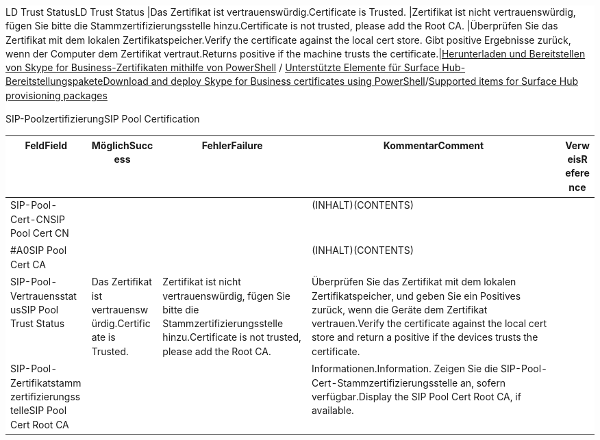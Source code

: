 <span data-ttu-id="e0e35-225">LD Trust Status</span><span class="sxs-lookup"><span data-stu-id="e0e35-225">LD Trust Status</span></span> |<span data-ttu-id="e0e35-226">Das Zertifikat ist vertrauenswürdig.</span><span class="sxs-lookup"><span data-stu-id="e0e35-226">Certificate is Trusted.</span></span> |<span data-ttu-id="e0e35-227">Zertifikat ist nicht vertrauenswürdig, fügen Sie bitte die Stammzertifizierungsstelle hinzu.</span><span class="sxs-lookup"><span data-stu-id="e0e35-227">Certificate is not trusted, please add the Root CA.</span></span> |<span data-ttu-id="e0e35-228">Überprüfen Sie das Zertifikat mit dem lokalen Zertifikatspeicher.</span><span class="sxs-lookup"><span data-stu-id="e0e35-228">Verify the certificate against the local cert store.</span></span> <span data-ttu-id="e0e35-229">Gibt positive Ergebnisse zurück, wenn der Computer dem Zertifikat vertraut.</span><span class="sxs-lookup"><span data-stu-id="e0e35-229">Returns positive if the machine trusts the certificate.</span></span>|<span data-ttu-id="e0e35-230">[Herunterladen und Bereitstellen von Skype for Business-Zertifikaten mithilfe von PowerShell](https://blogs.msdn.microsoft.com/surfacehub/2016/06/07/download-and-deploy-skype-for-business-certificates-using-powershell/) / [Unterstützte Elemente für Surface Hub-Bereitstellungspakete](https://docs.microsoft.com/surface-hub/provisioning-packages-for-surface-hub#supported-items-for-surface-hub-provisioning-packages)</span><span class="sxs-lookup"><span data-stu-id="e0e35-230">[Download and deploy Skype for Business certificates using PowerShell](https://blogs.msdn.microsoft.com/surfacehub/2016/06/07/download-and-deploy-skype-for-business-certificates-using-powershell/)/[Supported items for Surface Hub provisioning packages](https://docs.microsoft.com/surface-hub/provisioning-packages-for-surface-hub#supported-items-for-surface-hub-provisioning-packages)</span></span>

<span data-ttu-id="e0e35-231">SIP-Poolzertifizierung</span><span class="sxs-lookup"><span data-stu-id="e0e35-231">SIP Pool Certification</span></span>

<span data-ttu-id="e0e35-232">Feld</span><span class="sxs-lookup"><span data-stu-id="e0e35-232">Field</span></span> |<span data-ttu-id="e0e35-233">Möglich</span><span class="sxs-lookup"><span data-stu-id="e0e35-233">Success</span></span> |<span data-ttu-id="e0e35-234">Fehler</span><span class="sxs-lookup"><span data-stu-id="e0e35-234">Failure</span></span> |<span data-ttu-id="e0e35-235">Kommentar</span><span class="sxs-lookup"><span data-stu-id="e0e35-235">Comment</span></span> |<span data-ttu-id="e0e35-236">Verweis</span><span class="sxs-lookup"><span data-stu-id="e0e35-236">Reference</span></span>
|------|------|------|------|------|
<span data-ttu-id="e0e35-237">SIP-Pool-Cert-CN</span><span class="sxs-lookup"><span data-stu-id="e0e35-237">SIP Pool Cert CN</span></span> | | |<span data-ttu-id="e0e35-238">(INHALT)</span><span class="sxs-lookup"><span data-stu-id="e0e35-238">(CONTENTS)</span></span> |
<span data-ttu-id="e0e35-239">#A0</span><span class="sxs-lookup"><span data-stu-id="e0e35-239">SIP Pool Cert CA</span></span> | | |<span data-ttu-id="e0e35-240">(INHALT)</span><span class="sxs-lookup"><span data-stu-id="e0e35-240">(CONTENTS)</span></span> |
<span data-ttu-id="e0e35-241">SIP-Pool-Vertrauensstatus</span><span class="sxs-lookup"><span data-stu-id="e0e35-241">SIP Pool Trust Status</span></span> |<span data-ttu-id="e0e35-242">Das Zertifikat ist vertrauenswürdig.</span><span class="sxs-lookup"><span data-stu-id="e0e35-242">Certificate is Trusted.</span></span> |<span data-ttu-id="e0e35-243">Zertifikat ist nicht vertrauenswürdig, fügen Sie bitte die Stammzertifizierungsstelle hinzu.</span><span class="sxs-lookup"><span data-stu-id="e0e35-243">Certificate is not trusted, please add the Root CA.</span></span> |<span data-ttu-id="e0e35-244">Überprüfen Sie das Zertifikat mit dem lokalen Zertifikatspeicher, und geben Sie ein Positives zurück, wenn die Geräte dem Zertifikat vertrauen.</span><span class="sxs-lookup"><span data-stu-id="e0e35-244">Verify the certificate against the local cert store and return a positive if the devices trusts the certificate.</span></span> |
<span data-ttu-id="e0e35-245">SIP-Pool-Zertifikatstammzertifizierungsstelle</span><span class="sxs-lookup"><span data-stu-id="e0e35-245">SIP Pool Cert Root CA</span></span> | | |<span data-ttu-id="e0e35-246">Informationen.</span><span class="sxs-lookup"><span data-stu-id="e0e35-246">Information.</span></span> <span data-ttu-id="e0e35-247">Zeigen Sie die SIP-Pool-Cert-Stammzertifizierungsstelle an, sofern verfügbar.</span><span class="sxs-lookup"><span data-stu-id="e0e35-247">Display the SIP Pool Cert Root CA, if available.</span></span> |
